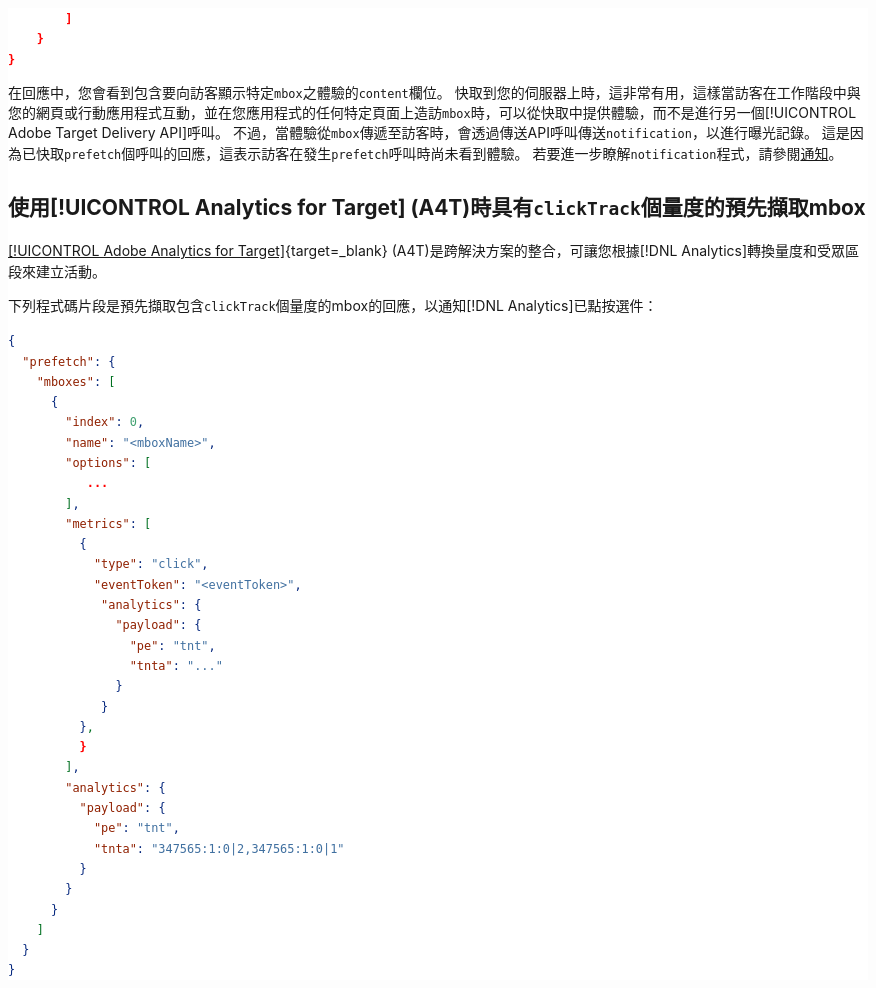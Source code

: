 ```JSON {line-numbers="true"}
        ]
    }
}
```

在回應中，您會看到包含要向訪客顯示特定`mbox`之體驗的`content`欄位。 快取到您的伺服器上時，這非常有用，這樣當訪客在工作階段中與您的網頁或行動應用程式互動，並在您應用程式的任何特定頁面上造訪`mbox`時，可以從快取中提供體驗，而不是進行另一個[!UICONTROL Adobe Target Delivery API]呼叫。 不過，當體驗從`mbox`傳遞至訪客時，會透過傳送API呼叫傳送`notification`，以進行曝光記錄。 這是因為已快取`prefetch`個呼叫的回應，這表示訪客在發生`prefetch`呼叫時尚未看到體驗。 若要進一步瞭解`notification`程式，請參閱[通知](notifications.md)。

## 使用[!UICONTROL Analytics for Target] (A4T)時具有`clickTrack`個量度的預先擷取mbox

[[!UICONTROL Adobe Analytics for Target]](https://experienceleague.adobe.com/docs/target/using/integrate/a4t/a4t.html?lang=zh-Hant){target=_blank} (A4T)是跨解決方案的整合，可讓您根據[!DNL Analytics]轉換量度和受眾區段來建立活動。

下列程式碼片段是預先擷取包含`clickTrack`個量度的mbox的回應，以通知[!DNL Analytics]已點按選件：

```JSON {line-numbers="true"}
{
  "prefetch": {
    "mboxes": [
      {
        "index": 0,
        "name": "<mboxName>",
        "options": [
           ...
        ],
        "metrics": [
          {
            "type": "click",
            "eventToken": "<eventToken>",
             "analytics": {
               "payload": {
                 "pe": "tnt",
                 "tnta": "..."
               }
             }
          },
          }
        ],
        "analytics": {
          "payload": {
            "pe": "tnt",
            "tnta": "347565:1:0|2,347565:1:0|1"
          }
        }
      }
    ]
  }
}
```
